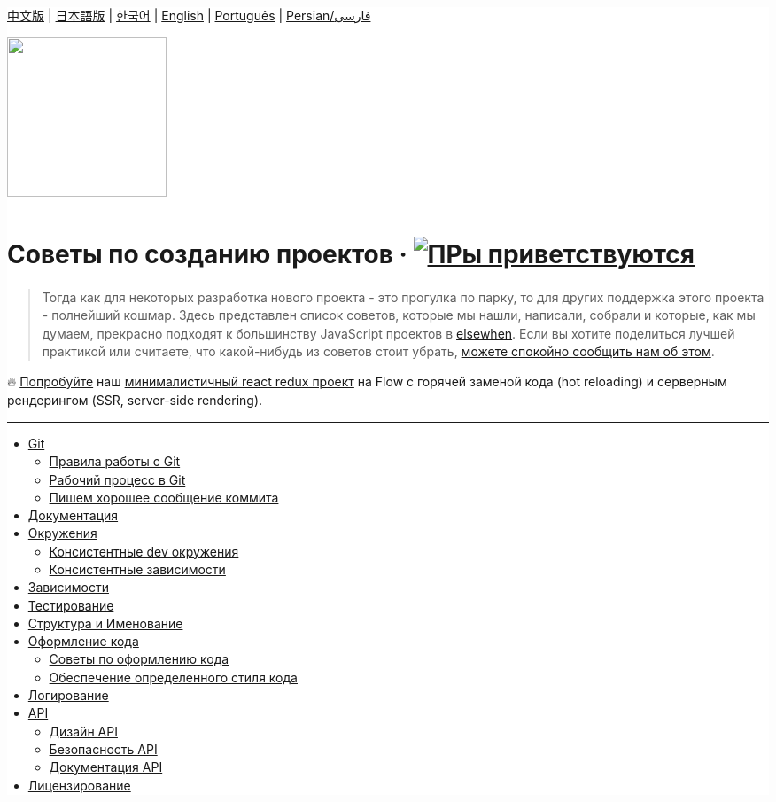 [中文版](./README-zh.md)
| [日本語版](./README-ja.md)
| [한국어](./README-ko.md)
| [English](./README.md)
| [Português](./README-pt-BR.md)
| [Persian/فارسی](./README-ir.md)

[<img src="./images/elsewhen-logo.png" width="180" height="180">](https://www.elsewhen.com/)

# Советы по созданию проектов &middot; [![ПРы приветствуются](https://img.shields.io/badge/PRs-welcome-brightgreen.svg?style=flat-square)](http://makeapullrequest.com)

> Тогда как для некоторых разработка нового проекта - это прогулка по парку, то для других поддержка этого проекта - полнейший кошмар.
> Здесь представлен список советов, которые мы нашли, написали, собрали и которые, как мы думаем, прекрасно подходят к большинству JavaScript проектов в [elsewhen](https://www.elsewhen.com).
> Если вы хотите поделиться лучшей практикой или считаете, что какой-нибудь из советов стоит убрать, [можете спокойно сообщить нам об этом](http://makeapullrequest.com).

🔥 [Попробуйте](https://github.com/elsewhencode/react-redux-saucepan) наш [минималистичный react redux проект](https://github.com/elsewhencode/react-redux-saucepan) на Flow с горячей заменой кода (hot reloading) и серверным рендерингом (SSR, server-side rendering).

<hr>

- [Git](#git)
  - [Правила работы с Git](#some-git-rules)
  - [Рабочий процесс в Git](#git-workflow)
  - [Пишем хорошее сообщение коммита](#writing-good-commit-messages)
- [Документация](#documentation)
- [Окружения](#environments)
  - [Консистентные dev окружения](#consistent-dev-environments)
  - [Консистентные зависимости](#consistent-dependencies)
- [Зависимости](#dependencies)
- [Тестирование](#testing)
- [Структура и Именование](#structure-and-naming)
- [Оформление кода](#code-style)
  - [Советы по оформлению кода](#code-style-check)
  - [Обеспечение определенного стиля кода](#enforcing-code-style-standards)
- [Логирование](#logging)
- [API](#api)
  - [Дизайн API](#api-design)
  - [Безопасность API](#api-security)
  - [Документация API](#api-documentation)
- [Лицензирование](#licensing)

<a name="git"></a>
